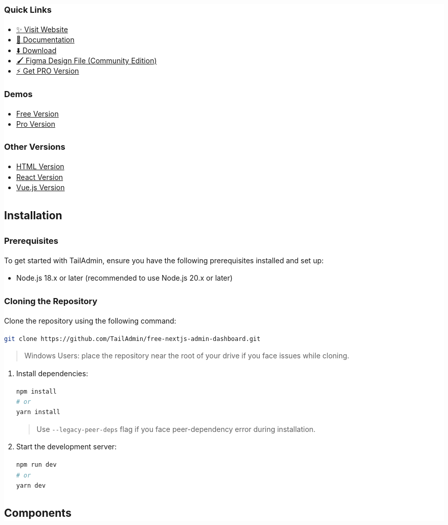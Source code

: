 ### Quick Links
- [✨ Visit Website](https://tailadmin.com)
- [📄 Documentation](https://tailadmin.com/docs)
- [⬇️ Download](https://tailadmin.com/download)
- [🖌️ Figma Design File (Community Edition)](https://www.figma.com/community/file/1463141366275764364)
- [⚡ Get PRO Version](https://tailadmin.com/pricing)

### Demos
- [Free Version](https://nextjs-free-demo.tailadmin.com)
- [Pro Version](https://nextjs-demo.tailadmin.com)

### Other Versions
- [HTML Version](https://github.com/TailAdmin/tailadmin-free-tailwind-dashboard-template)
- [React Version](https://github.com/TailAdmin/free-react-tailwind-admin-dashboard)
- [Vue.js Version](https://github.com/TailAdmin/vue-tailwind-admin-dashboard)

## Installation

### Prerequisites
To get started with TailAdmin, ensure you have the following prerequisites installed and set up:

- Node.js 18.x or later (recommended to use Node.js 20.x or later)

### Cloning the Repository
Clone the repository using the following command:

```bash
git clone https://github.com/TailAdmin/free-nextjs-admin-dashboard.git
```

> Windows Users: place the repository near the root of your drive if you face issues while cloning.

1. Install dependencies:
    ```bash
    npm install
    # or
    yarn install
    ```
    > Use `--legacy-peer-deps` flag if you face peer-dependency error during installation.

2. Start the development server:
    ```bash
    npm run dev
    # or
    yarn dev
    ```

## Components
